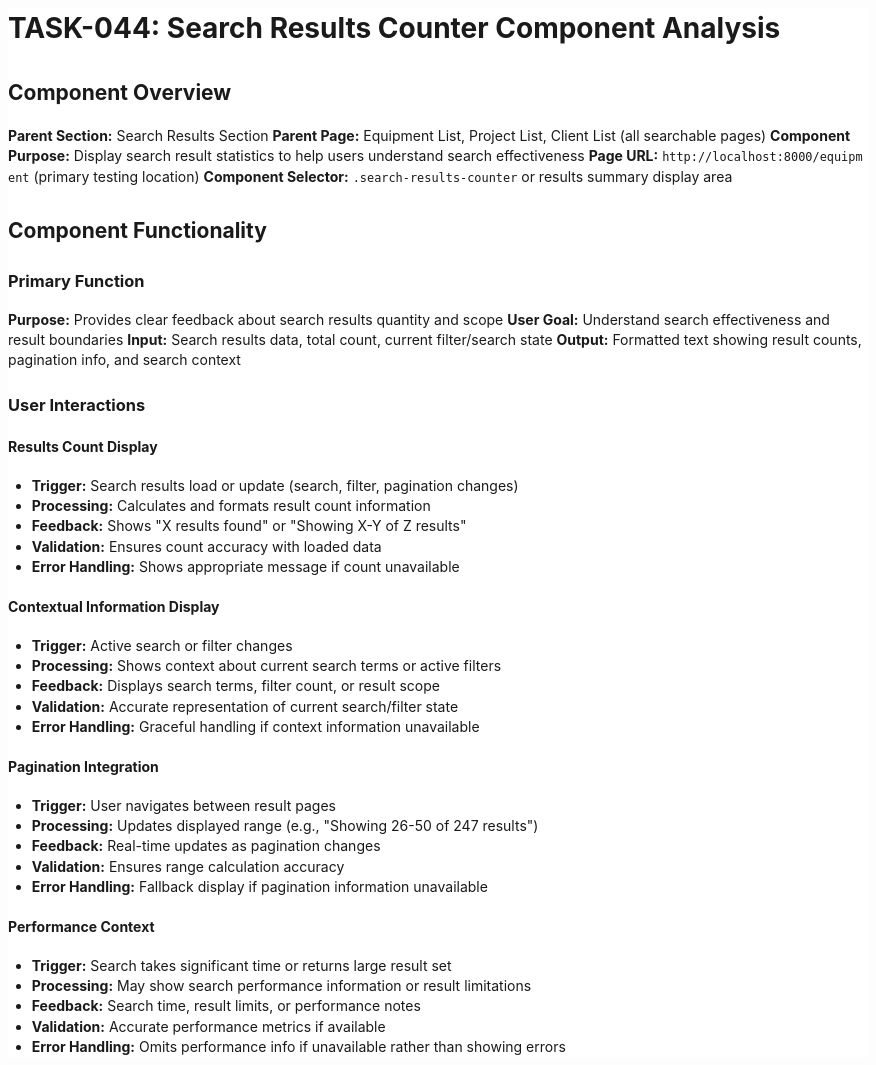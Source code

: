 # TASK-044: Search Results Counter Component Analysis

## Component Overview

**Parent Section:** Search Results Section
**Parent Page:** Equipment List, Project List, Client List (all searchable pages)
**Component Purpose:** Display search result statistics to help users understand search effectiveness
**Page URL:** `http://localhost:8000/equipment` (primary testing location)
**Component Selector:** `.search-results-counter` or results summary display area

## Component Functionality

### Primary Function

**Purpose:** Provides clear feedback about search results quantity and scope
**User Goal:** Understand search effectiveness and result boundaries
**Input:** Search results data, total count, current filter/search state
**Output:** Formatted text showing result counts, pagination info, and search context

### User Interactions

#### Results Count Display

- **Trigger:** Search results load or update (search, filter, pagination changes)
- **Processing:** Calculates and formats result count information
- **Feedback:** Shows "X results found" or "Showing X-Y of Z results"
- **Validation:** Ensures count accuracy with loaded data
- **Error Handling:** Shows appropriate message if count unavailable

#### Contextual Information Display

- **Trigger:** Active search or filter changes
- **Processing:** Shows context about current search terms or active filters
- **Feedback:** Displays search terms, filter count, or result scope
- **Validation:** Accurate representation of current search/filter state
- **Error Handling:** Graceful handling if context information unavailable

#### Pagination Integration

- **Trigger:** User navigates between result pages
- **Processing:** Updates displayed range (e.g., "Showing 26-50 of 247 results")
- **Feedback:** Real-time updates as pagination changes
- **Validation:** Ensures range calculation accuracy
- **Error Handling:** Fallback display if pagination information unavailable

#### Performance Context

- **Trigger:** Search takes significant time or returns large result set
- **Processing:** May show search performance information or result limitations
- **Feedback:** Search time, result limits, or performance notes
- **Validation:** Accurate performance metrics if available
- **Error Handling:** Omits performance info if unavailable rather than showing errors
